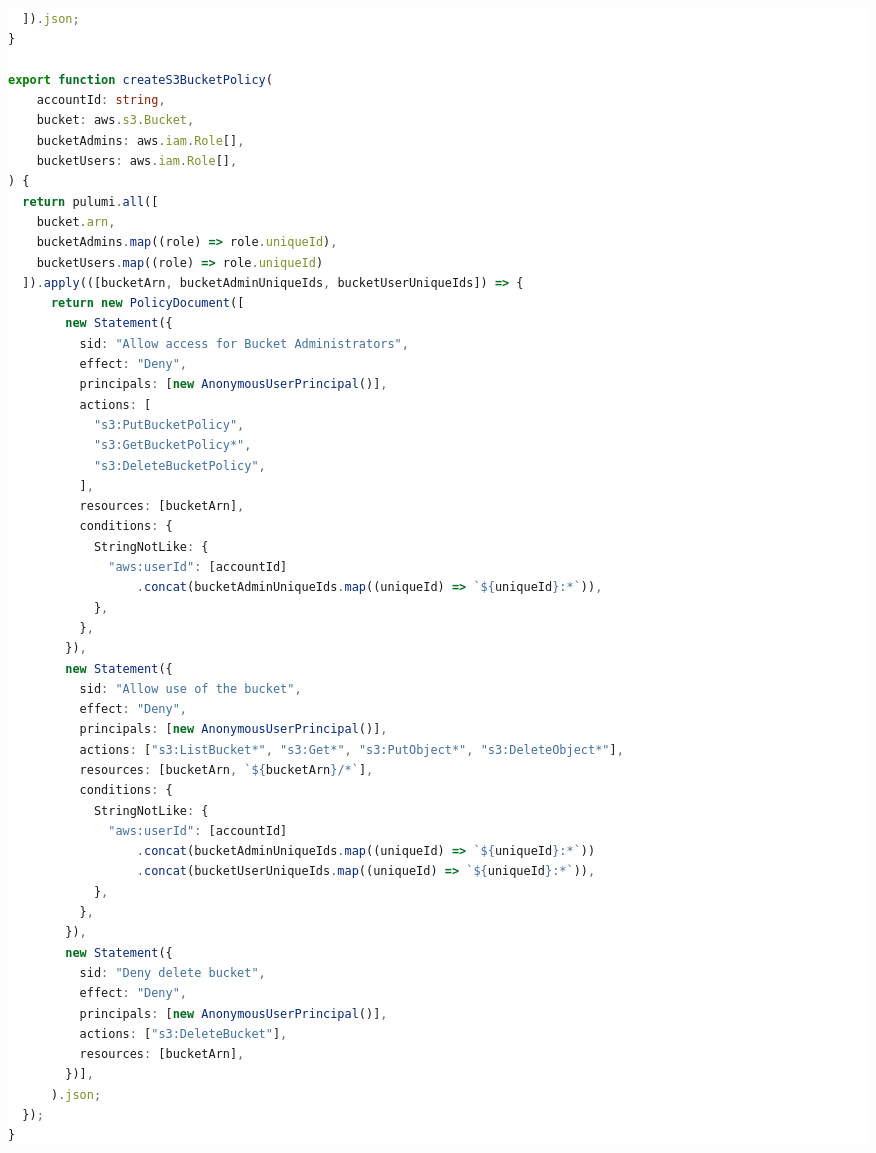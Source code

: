 ```typescript
  ]).json;
}

export function createS3BucketPolicy(
    accountId: string,
    bucket: aws.s3.Bucket,
    bucketAdmins: aws.iam.Role[],
    bucketUsers: aws.iam.Role[],
) {
  return pulumi.all([
    bucket.arn,
    bucketAdmins.map((role) => role.uniqueId),
    bucketUsers.map((role) => role.uniqueId)
  ]).apply(([bucketArn, bucketAdminUniqueIds, bucketUserUniqueIds]) => {
      return new PolicyDocument([
        new Statement({
          sid: "Allow access for Bucket Administrators",
          effect: "Deny",
          principals: [new AnonymousUserPrincipal()],
          actions: [
            "s3:PutBucketPolicy",
            "s3:GetBucketPolicy*",
            "s3:DeleteBucketPolicy",
          ],
          resources: [bucketArn],
          conditions: {
            StringNotLike: {
              "aws:userId": [accountId]
                  .concat(bucketAdminUniqueIds.map((uniqueId) => `${uniqueId}:*`)),
            },
          },
        }),
        new Statement({
          sid: "Allow use of the bucket",
          effect: "Deny",
          principals: [new AnonymousUserPrincipal()],
          actions: ["s3:ListBucket*", "s3:Get*", "s3:PutObject*", "s3:DeleteObject*"],
          resources: [bucketArn, `${bucketArn}/*`],
          conditions: {
            StringNotLike: {
              "aws:userId": [accountId]
                  .concat(bucketAdminUniqueIds.map((uniqueId) => `${uniqueId}:*`))
                  .concat(bucketUserUniqueIds.map((uniqueId) => `${uniqueId}:*`)),
            },
          },
        }),
        new Statement({
          sid: "Deny delete bucket",
          effect: "Deny",
          principals: [new AnonymousUserPrincipal()],
          actions: ["s3:DeleteBucket"],
          resources: [bucketArn],
        })],
      ).json;
  });
}
```

